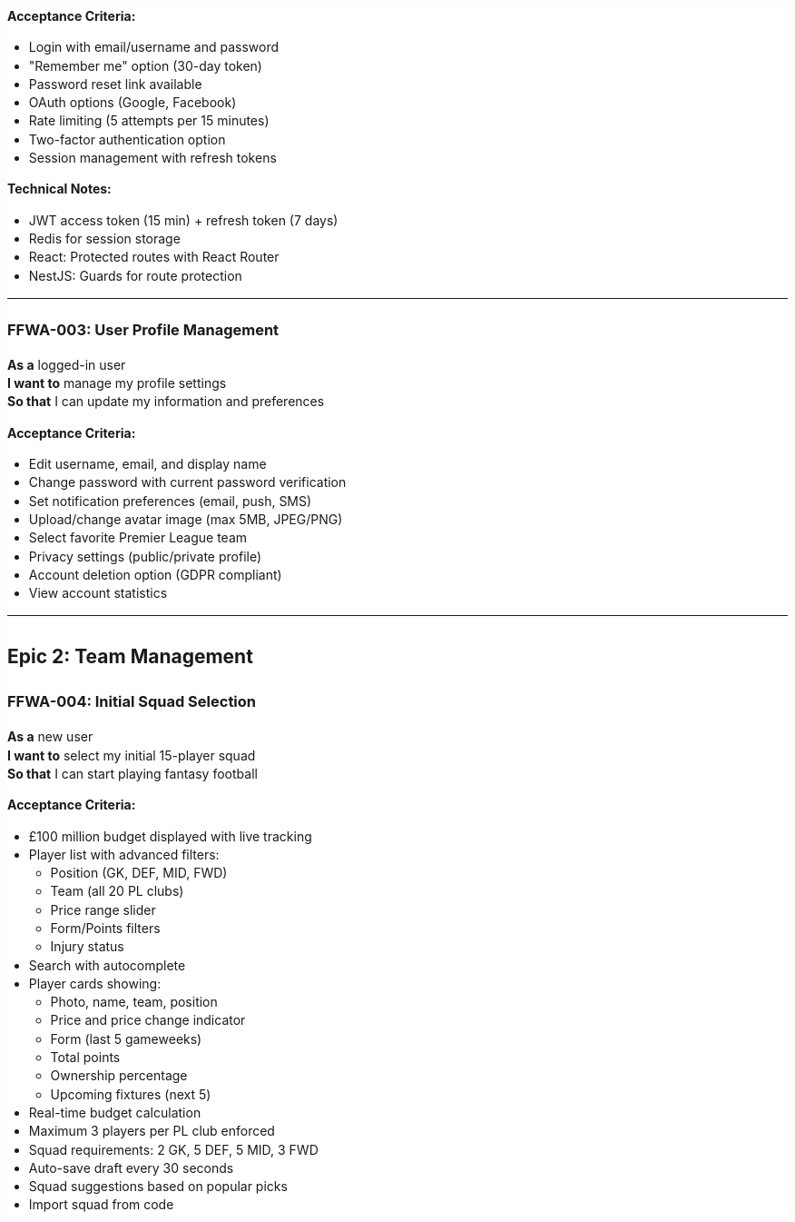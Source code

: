 **Acceptance Criteria:**
- Login with email/username and password
- "Remember me" option (30-day token)
- Password reset link available
- OAuth options (Google, Facebook)
- Rate limiting (5 attempts per 15 minutes)
- Two-factor authentication option
- Session management with refresh tokens

**Technical Notes:**
- JWT access token (15 min) + refresh token (7 days)
- Redis for session storage
- React: Protected routes with React Router
- NestJS: Guards for route protection

---

### FFWA-003: User Profile Management
**As a** logged-in user  
**I want to** manage my profile settings  
**So that** I can update my information and preferences  

**Acceptance Criteria:**
- Edit username, email, and display name
- Change password with current password verification
- Set notification preferences (email, push, SMS)
- Upload/change avatar image (max 5MB, JPEG/PNG)
- Select favorite Premier League team
- Privacy settings (public/private profile)
- Account deletion option (GDPR compliant)
- View account statistics

---

## Epic 2: Team Management

### FFWA-004: Initial Squad Selection
**As a** new user  
**I want to** select my initial 15-player squad  
**So that** I can start playing fantasy football  

**Acceptance Criteria:**
- £100 million budget displayed with live tracking
- Player list with advanced filters:
  - Position (GK, DEF, MID, FWD)
  - Team (all 20 PL clubs)
  - Price range slider
  - Form/Points filters
  - Injury status
- Search with autocomplete
- Player cards showing:
  - Photo, name, team, position
  - Price and price change indicator
  - Form (last 5 gameweeks)
  - Total points
  - Ownership percentage
  - Upcoming fixtures (next 5)
- Real-time budget calculation
- Maximum 3 players per PL club enforced
- Squad requirements: 2 GK, 5 DEF, 5 MID, 3 FWD
- Auto-save draft every 30 seconds
- Squad suggestions based on popular picks
- Import squad from code
